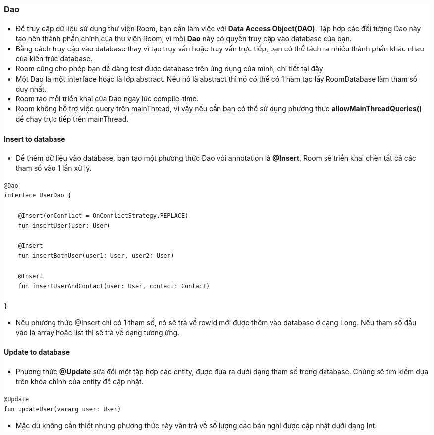 ```

```

### Dao

* Để truy cập dữ liệu sử dụng thư viện Room, bạn cần làm việc với **Data Access Object(DAO)**. Tập hợp các đối tượng Dao này tạo nên thành phần chính của thư viện Room, vì mỗi **Dao** này có quyền truy cập vào database của bạn.
* Bằng cách truy cập vào database thay vì tạo truy vấn hoặc truy vấn trực tiếp, bạn có thể tách ra nhiều thành phần khác nhau của kiến trúc database.
* Room cũng cho phép bạn dễ dàng test được database trên ứng dụng của mình, chi tiết tại [đây](https://developer.android.com/training/data-storage/room/testing-db.html)
* Một Dao là một interface hoặc là lớp abstract. Nếu nó là abstract thì nó có thể có 1 hàm tạo lấy RoomDatabase làm tham số duy nhất.
* Room tạo mỗi triển khai của Dao ngay lúc compile-time. 
* Room không hỗ trợ việc query trên mainThread, vì vậy nếu cần bạn có thể sử dụng phương thức **allowMainThreadQueries()** để chạy trực tiếp trên mainThread.

#### Insert to database

* Để thêm dữ liệu vào database, bạn tạo một phương thức Dao với annotation là **@Insert**, Room sẽ triển khai chèn tất cả các tham số vào 1 lần xử lý.

```
@Dao
interface UserDao {

    @Insert(onConflict = OnConflictStrategy.REPLACE)
    fun insertUser(user: User)

    @Insert
    fun insertBothUser(user1: User, user2: User)

    @Insert
    fun insertUserAndContact(user: User, contact: Contact)

}
```

* Nếu phương thức @Insert chỉ có 1 tham số, nó sẽ trả về rowId mới được thêm vào database ở dạng Long. Nếu tham số đầu vào là array hoặc list thì sẽ trả về dạng tương ứng.


#### Update to database

* Phương thức **@Update** sửa đổi một tập hợp các entity, được đưa ra dưới dạng tham số trong database. Chúng sẽ tìm kiếm dựa trên khóa chính của entity để cập nhật.

```
@Update
fun updateUser(vararg user: User)
```

* Mặc dù không cần thiết nhưng phương thức này vẫn trả về số lượng các bản nghi được cập nhật dưới dạng Int.
